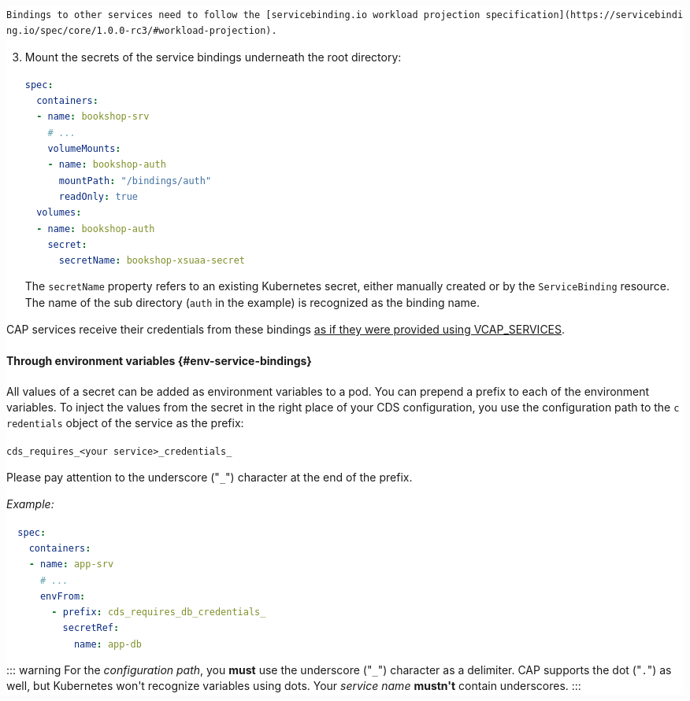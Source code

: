     Bindings to other services need to follow the [servicebinding.io workload projection specification](https://servicebinding.io/spec/core/1.0.0-rc3/#workload-projection).

3. Mount the secrets of the service bindings underneath the root directory:

    ```yaml
    spec:
      containers:
      - name: bookshop-srv
        # ...
        volumeMounts:
        - name: bookshop-auth
          mountPath: "/bindings/auth"
          readOnly: true
      volumes:
      - name: bookshop-auth
        secret:
          secretName: bookshop-xsuaa-secret
    ```

    The `secretName` property refers to an existing Kubernetes secret, either manually created or by the `ServiceBinding` resource. The name of the sub directory (`auth` in the example) is recognized as the binding name.

CAP services receive their credentials from these bindings [as if they were provided using VCAP_SERVICES](#vcap_services).



#### Through environment variables {#env-service-bindings}

All values of a secret can be added as environment variables to a pod. You can prepend a prefix to each of the environment variables. To inject the values from the secret in the right place of your CDS configuration, you use the configuration path to the `credentials` object of the service as the prefix:

`cds_requires_<your service>_credentials_`

Please pay attention to the underscore ("`_`") character at the end of the prefix.

*Example:*

```yaml
  spec:
    containers:
    - name: app-srv
      # ...
      envFrom:
        - prefix: cds_requires_db_credentials_
          secretRef:
            name: app-db
```

::: warning
For the _configuration path_, you **must** use the underscore ("`_`") character as a delimiter. CAP supports the dot ("`.`") as well, but Kubernetes won't recognize variables using dots. Your _service name_ **mustn't** contain underscores.
:::
